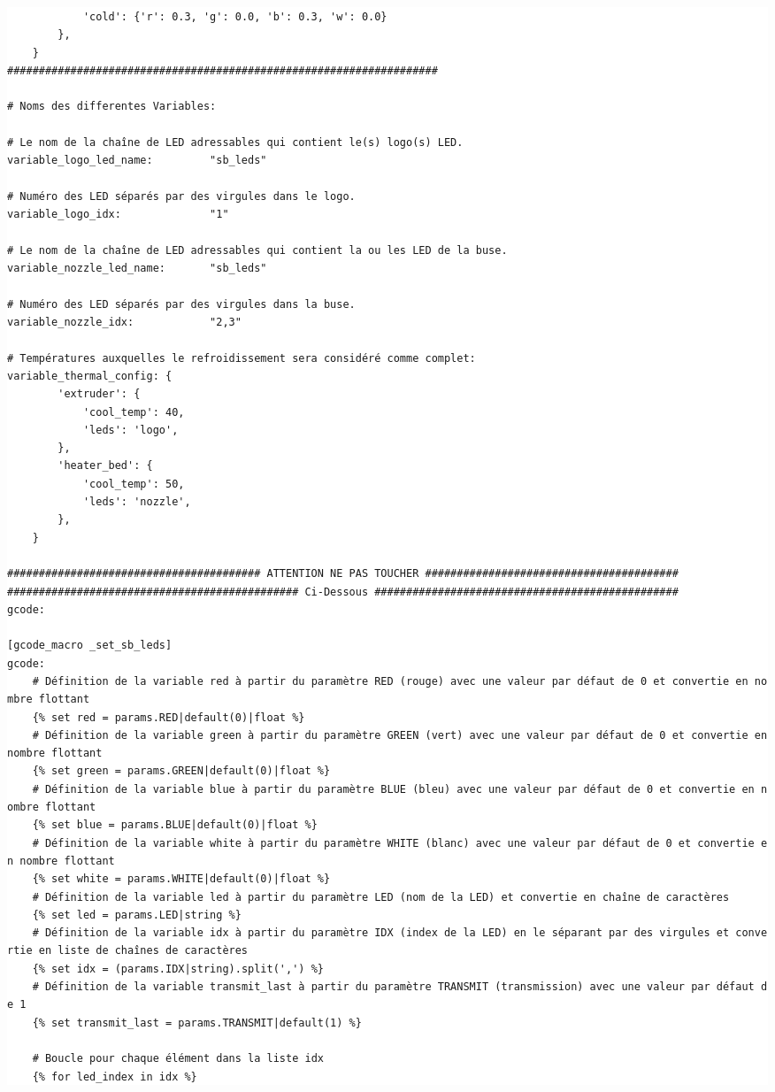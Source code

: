 ```
            'cold': {'r': 0.3, 'g': 0.0, 'b': 0.3, 'w': 0.0}
        },
    }
####################################################################

# Noms des differentes Variables:

# Le nom de la chaîne de LED adressables qui contient le(s) logo(s) LED.
variable_logo_led_name:         "sb_leds" 

# Numéro des LED séparés par des virgules dans le logo.
variable_logo_idx:              "1" 

# Le nom de la chaîne de LED adressables qui contient la ou les LED de la buse.
variable_nozzle_led_name:       "sb_leds"
 
# Numéro des LED séparés par des virgules dans la buse.
variable_nozzle_idx:            "2,3"

# Températures auxquelles le refroidissement sera considéré comme complet:
variable_thermal_config: {
        'extruder': {
            'cool_temp': 40,
            'leds': 'logo',
        },
        'heater_bed': {
            'cool_temp': 50,
            'leds': 'nozzle',
        },
    }

######################################## ATTENTION NE PAS TOUCHER ######################################## 
############################################## Ci-Dessous ################################################ 
gcode:

[gcode_macro _set_sb_leds]
gcode:
    # Définition de la variable red à partir du paramètre RED (rouge) avec une valeur par défaut de 0 et convertie en nombre flottant
    {% set red = params.RED|default(0)|float %}  
    # Définition de la variable green à partir du paramètre GREEN (vert) avec une valeur par défaut de 0 et convertie en nombre flottant
    {% set green = params.GREEN|default(0)|float %} 
    # Définition de la variable blue à partir du paramètre BLUE (bleu) avec une valeur par défaut de 0 et convertie en nombre flottant
    {% set blue = params.BLUE|default(0)|float %}  
    # Définition de la variable white à partir du paramètre WHITE (blanc) avec une valeur par défaut de 0 et convertie en nombre flottant
    {% set white = params.WHITE|default(0)|float %}  
    # Définition de la variable led à partir du paramètre LED (nom de la LED) et convertie en chaîne de caractères
    {% set led = params.LED|string %}  
    # Définition de la variable idx à partir du paramètre IDX (index de la LED) en le séparant par des virgules et convertie en liste de chaînes de caractères
    {% set idx = (params.IDX|string).split(',') %}  
    # Définition de la variable transmit_last à partir du paramètre TRANSMIT (transmission) avec une valeur par défaut de 1
    {% set transmit_last = params.TRANSMIT|default(1) %}  

    # Boucle pour chaque élément dans la liste idx
    {% for led_index in idx %}  
```